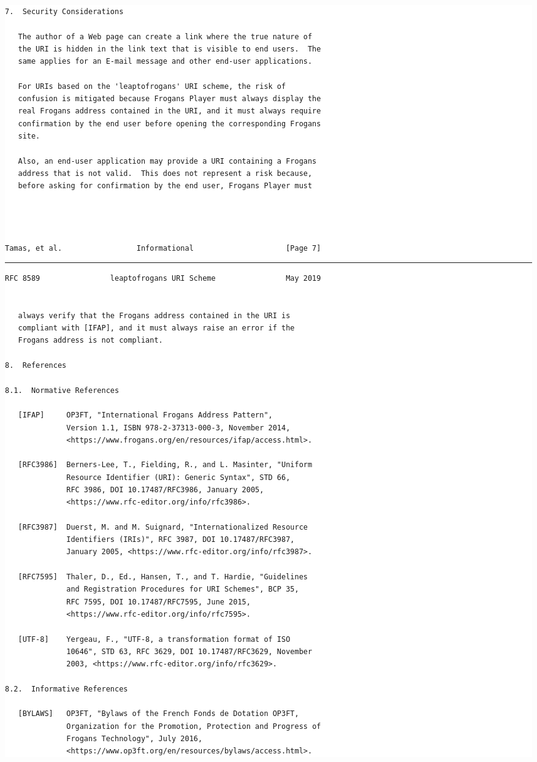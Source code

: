 ``` newpage
7.  Security Considerations

   The author of a Web page can create a link where the true nature of
   the URI is hidden in the link text that is visible to end users.  The
   same applies for an E-mail message and other end-user applications.

   For URIs based on the 'leaptofrogans' URI scheme, the risk of
   confusion is mitigated because Frogans Player must always display the
   real Frogans address contained in the URI, and it must always require
   confirmation by the end user before opening the corresponding Frogans
   site.

   Also, an end-user application may provide a URI containing a Frogans
   address that is not valid.  This does not represent a risk because,
   before asking for confirmation by the end user, Frogans Player must




Tamas, et al.                 Informational                     [Page 7]
```

------------------------------------------------------------------------

``` newpage
RFC 8589                leaptofrogans URI Scheme                May 2019


   always verify that the Frogans address contained in the URI is
   compliant with [IFAP], and it must always raise an error if the
   Frogans address is not compliant.

8.  References

8.1.  Normative References

   [IFAP]     OP3FT, "International Frogans Address Pattern",
              Version 1.1, ISBN 978-2-37313-000-3, November 2014,
              <https://www.frogans.org/en/resources/ifap/access.html>.

   [RFC3986]  Berners-Lee, T., Fielding, R., and L. Masinter, "Uniform
              Resource Identifier (URI): Generic Syntax", STD 66,
              RFC 3986, DOI 10.17487/RFC3986, January 2005,
              <https://www.rfc-editor.org/info/rfc3986>.

   [RFC3987]  Duerst, M. and M. Suignard, "Internationalized Resource
              Identifiers (IRIs)", RFC 3987, DOI 10.17487/RFC3987,
              January 2005, <https://www.rfc-editor.org/info/rfc3987>.

   [RFC7595]  Thaler, D., Ed., Hansen, T., and T. Hardie, "Guidelines
              and Registration Procedures for URI Schemes", BCP 35,
              RFC 7595, DOI 10.17487/RFC7595, June 2015,
              <https://www.rfc-editor.org/info/rfc7595>.

   [UTF-8]    Yergeau, F., "UTF-8, a transformation format of ISO
              10646", STD 63, RFC 3629, DOI 10.17487/RFC3629, November
              2003, <https://www.rfc-editor.org/info/rfc3629>.

8.2.  Informative References

   [BYLAWS]   OP3FT, "Bylaws of the French Fonds de Dotation OP3FT,
              Organization for the Promotion, Protection and Progress of
              Frogans Technology", July 2016,
              <https://www.op3ft.org/en/resources/bylaws/access.html>.
```